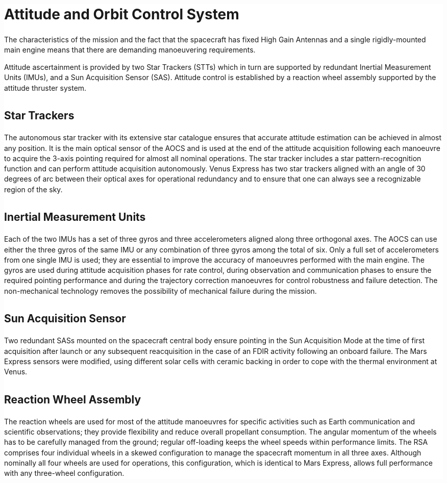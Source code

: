 Attitude and Orbit Control System
=================================
 
The characteristics of the mission and the fact that the spacecraft
has fixed High Gain Antennas and a single rigidly-mounted main engine
means that there are demanding manoeuvering requirements.
 
Attitude ascertainment is provided by two Star Trackers (STTs) which
in turn are supported by redundant Inertial Measurement Units (IMUs),
and a Sun Acquisition Sensor (SAS). Attitude control is established
by a reaction wheel assembly supported by the attitude thruster
system.
 
Star Trackers
-------------
The autonomous star tracker with its extensive star catalogue ensures
that accurate attitude estimation can be achieved in almost any
position. It is the main optical sensor of the AOCS and is used at
the end of the attitude acquisition following each manoeuvre to
acquire the 3-axis pointing required for almost all nominal
operations. The star tracker includes a star pattern-recognition
function and can perform attitude acquisition autonomously.
Venus Express has two star trackers aligned with an angle of 30
degrees of arc between their optical axes for operational redundancy
and to ensure that one can always see a recognizable region of the
sky.
 
Inertial Measurement Units
--------------------------
Each of the two IMUs has a set of three gyros and three
accelerometers aligned along three orthogonal axes. The AOCS can use
either the three gyros of the same IMU or any combination of three
gyros among the total of six. Only a full set of accelerometers from
one single IMU is used; they are essential to improve the accuracy of
manoeuvres performed with the main engine. The gyros are used during
attitude acquisition phases for rate control, during observation and
communication phases to ensure the required pointing performance and
during the trajectory correction manoeuvres for control robustness
and failure detection. The non-mechanical technology removes the
possibility of mechanical failure during the mission.
 
Sun Acquisition Sensor
----------------------
Two redundant SASs mounted on the spacecraft central body ensure
pointing in the Sun Acquisition Mode at the time of first acquisition
after launch or any subsequent reacquisition in the case of an FDIR
activity following an onboard failure. The Mars Express sensors were
modified, using different solar cells with ceramic backing in order
to cope with the thermal environment at Venus.
 
Reaction Wheel Assembly
-----------------------
The reaction wheels are used for most of the attitude manoeuvres for
specific activities such as Earth communication and scientific
observations; they provide flexibility and reduce overall propellant
consumption. The angular momentum of the wheels has to be carefully
managed from the ground; regular off-loading keeps the wheel speeds
within performance limits. The RSA comprises four individual wheels
in a skewed configuration to manage the spacecraft momentum in all
three axes. Although nominally all four wheels are used for
operations, this configuration, which is identical to Mars Express,
allows full performance with any three-wheel configuration.
 